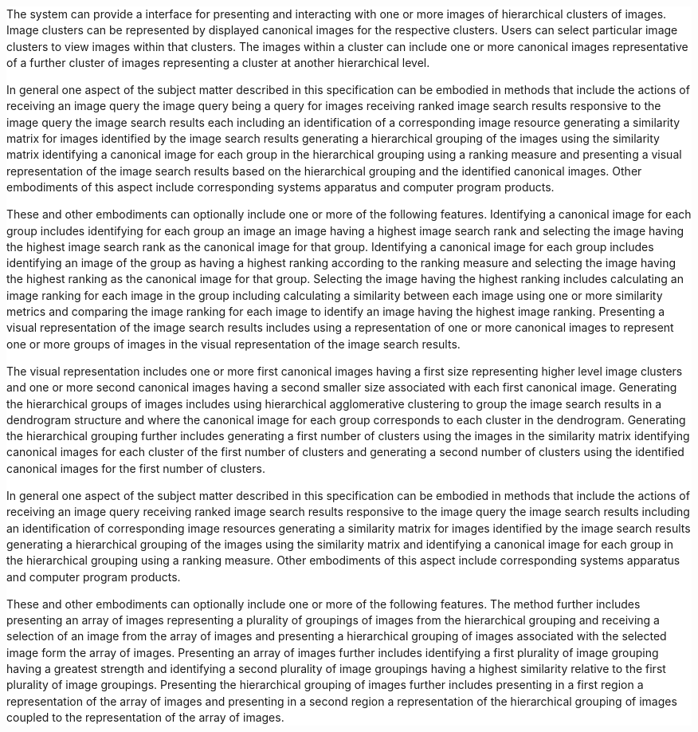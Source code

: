 The system can provide a interface for presenting and interacting with one or more images of hierarchical clusters of images. Image clusters can be represented by displayed canonical images for the respective clusters. Users can select particular image clusters to view images within that clusters. The images within a cluster can include one or more canonical images representative of a further cluster of images representing a cluster at another hierarchical level.

In general one aspect of the subject matter described in this specification can be embodied in methods that include the actions of receiving an image query the image query being a query for images receiving ranked image search results responsive to the image query the image search results each including an identification of a corresponding image resource generating a similarity matrix for images identified by the image search results generating a hierarchical grouping of the images using the similarity matrix identifying a canonical image for each group in the hierarchical grouping using a ranking measure and presenting a visual representation of the image search results based on the hierarchical grouping and the identified canonical images. Other embodiments of this aspect include corresponding systems apparatus and computer program products.

These and other embodiments can optionally include one or more of the following features. Identifying a canonical image for each group includes identifying for each group an image an image having a highest image search rank and selecting the image having the highest image search rank as the canonical image for that group. Identifying a canonical image for each group includes identifying an image of the group as having a highest ranking according to the ranking measure and selecting the image having the highest ranking as the canonical image for that group. Selecting the image having the highest ranking includes calculating an image ranking for each image in the group including calculating a similarity between each image using one or more similarity metrics and comparing the image ranking for each image to identify an image having the highest image ranking. Presenting a visual representation of the image search results includes using a representation of one or more canonical images to represent one or more groups of images in the visual representation of the image search results.

The visual representation includes one or more first canonical images having a first size representing higher level image clusters and one or more second canonical images having a second smaller size associated with each first canonical image. Generating the hierarchical groups of images includes using hierarchical agglomerative clustering to group the image search results in a dendrogram structure and where the canonical image for each group corresponds to each cluster in the dendrogram. Generating the hierarchical grouping further includes generating a first number of clusters using the images in the similarity matrix identifying canonical images for each cluster of the first number of clusters and generating a second number of clusters using the identified canonical images for the first number of clusters.

In general one aspect of the subject matter described in this specification can be embodied in methods that include the actions of receiving an image query receiving ranked image search results responsive to the image query the image search results including an identification of corresponding image resources generating a similarity matrix for images identified by the image search results generating a hierarchical grouping of the images using the similarity matrix and identifying a canonical image for each group in the hierarchical grouping using a ranking measure. Other embodiments of this aspect include corresponding systems apparatus and computer program products.

These and other embodiments can optionally include one or more of the following features. The method further includes presenting an array of images representing a plurality of groupings of images from the hierarchical grouping and receiving a selection of an image from the array of images and presenting a hierarchical grouping of images associated with the selected image form the array of images. Presenting an array of images further includes identifying a first plurality of image grouping having a greatest strength and identifying a second plurality of image groupings having a highest similarity relative to the first plurality of image groupings. Presenting the hierarchical grouping of images further includes presenting in a first region a representation of the array of images and presenting in a second region a representation of the hierarchical grouping of images coupled to the representation of the array of images.

